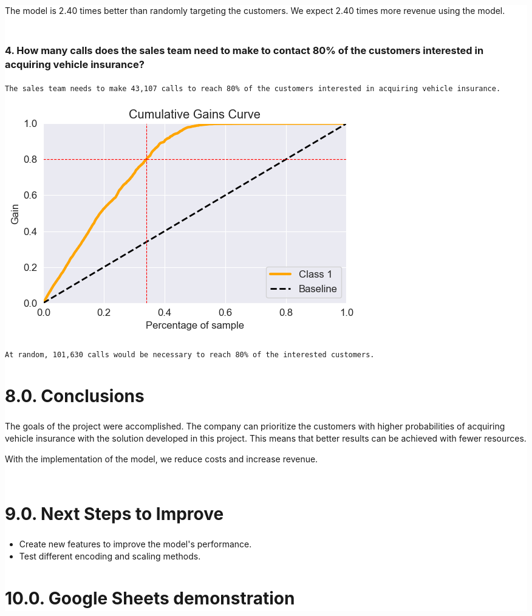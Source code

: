 The model is 2.40 times better than randomly targeting the customers. We expect 2.40 times more revenue using the model.
</br><br/>

### 4. How many calls does the sales team need to make to contact 80% of the customers interested in acquiring vehicle insurance?

    The sales team needs to make 43,107 calls to reach 80% of the customers interested in acquiring vehicle insurance.

<img src='images/readme/cumulative_gains_business_80p.png'/>

    At random, 101,630 calls would be necessary to reach 80% of the interested customers.

# 8.0. Conclusions

The goals of the project were accomplished.
The company can prioritize the customers with higher probabilities of acquiring vehicle insurance with the solution developed in this project. This means that better results can be achieved with fewer resources.

With the implementation of the model, we reduce costs and increase revenue.
</br><br/>

# 9.0. Next Steps to Improve

- Create new features to improve the model's performance.
- Test different encoding and scaling methods.


# 10.0. Google Sheets demonstration
